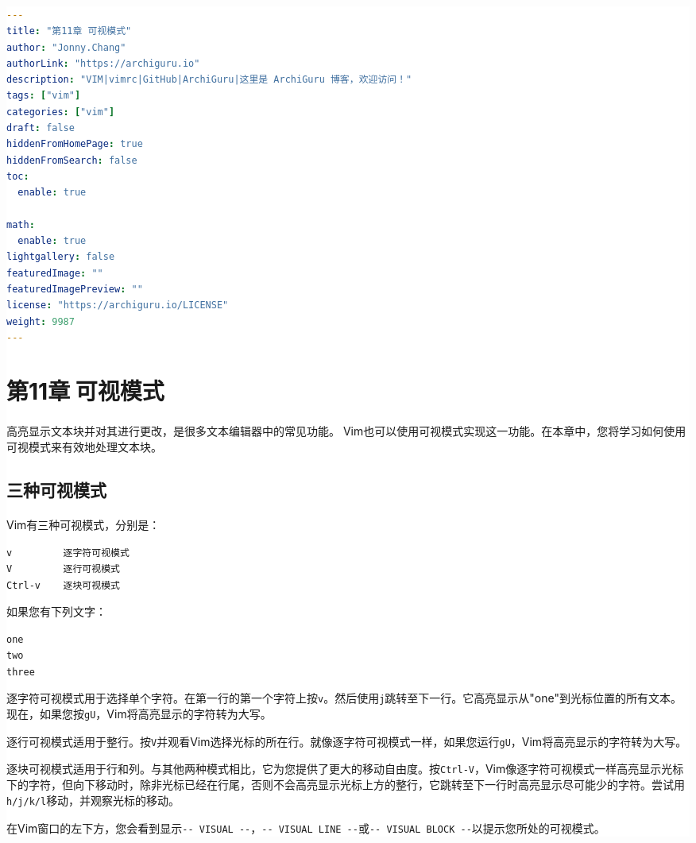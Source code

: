 ```yaml
---
title: "第11章 可视模式"
author: "Jonny.Chang"
authorLink: "https://archiguru.io"
description: "VIM|vimrc|GitHub|ArchiGuru|这里是 ArchiGuru 博客，欢迎访问！"
tags: ["vim"]
categories: ["vim"]
draft: false
hiddenFromHomePage: true
hiddenFromSearch: false
toc:
  enable: true

math:
  enable: true
lightgallery: false
featuredImage: ""
featuredImagePreview: ""
license: "https://archiguru.io/LICENSE"
weight: 9987
---
```


# 第11章 可视模式

高亮显示文本块并对其进行更改，是很多文本编辑器中的常见功能。 Vim也可以使用可视模式实现这一功能。在本章中，您将学习如何使用可视模式来有效地处理文本块。

## 三种可视模式

Vim有三种可视模式，分别是：

```
v         逐字符可视模式
V         逐行可视模式
Ctrl-v    逐块可视模式
```

如果您有下列文字：

```
one
two
three
```

逐字符可视模式用于选择单个字符。在第一行的第一个字符上按`v`。然后使用`j`跳转至下一行。它高亮显示从"one"到光标位置的所有文本。现在，如果您按`gU`，Vim将高亮显示的字符转为大写。

逐行可视模式适用于整行。按`V`并观看Vim选择光标的所在行。就像逐字符可视模式一样，如果您运行`gU`，Vim将高亮显示的字符转为大写。

逐块可视模式适用于行和列。与其他两种模式相比，它为您提供了更大的移动自由度。按`Ctrl-V`，Vim像逐字符可视模式一样高亮显示光标下的字符，但向下移动时，除非光标已经在行尾，否则不会高亮显示光标上方的整行，它跳转至下一行时高亮显示尽可能少的字符。尝试用`h/j/k/l`移动，并观察光标的移动。

在Vim窗口的左下方，您会看到显示`-- VISUAL --`，`-- VISUAL LINE --`或`-- VISUAL BLOCK --`以提示您所处的可视模式。
